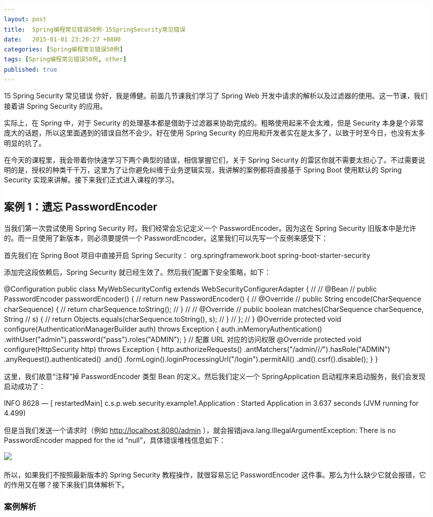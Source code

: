 ```yaml
---
layout: post
title:  Spring编程常见错误50例-15SpringSecurity常见错误
date:   2015-01-01 23:20:27 +0800
categories: [Spring编程常见错误50例]
tags: [Spring编程常见错误50例, other]
published: true
---
```




15 Spring Security 常见错误
你好，我是傅健。前面几节课我们学习了 Spring Web 开发中请求的解析以及过滤器的使用。这一节课，我们接着讲 Spring Security 的应用。

实际上，在 Spring 中，对于 Security 的处理基本都是借助于过滤器来协助完成的。粗略使用起来不会太难，但是 Security 本身是个非常庞大的话题，所以这里面遇到的错误自然不会少。好在使用 Spring Security 的应用和开发者实在是太多了，以致于时至今日，也没有太多明显的坑了。

在今天的课程里，我会带着你快速学习下两个典型的错误，相信掌握它们，关于 Spring Security 的雷区你就不需要太担心了。不过需要说明的是，授权的种类千千万，这里为了让你避免纠缠于业务逻辑实现，我讲解的案例都将直接基于 Spring Boot 使用默认的 Spring Security 实现来讲解。接下来我们正式进入课程的学习。

## 案例 1：遗忘 PasswordEncoder

当我们第一次尝试使用 Spring Security 时，我们经常会忘记定义一个 PasswordEncoder。因为这在 Spring Security 旧版本中是允许的。而一旦使用了新版本，则必须要提供一个 PasswordEncoder。这里我们可以先写一个反例来感受下：

首先我们在 Spring Boot 项目中直接开启 Spring Security：
<dependency> <groupId>org.springframework.boot</groupId> <artifactId>spring-boot-starter-security</artifactId> </dependency>

添加完这段依赖后，Spring Security 就已经生效了。然后我们配置下安全策略，如下：

@Configuration public class MyWebSecurityConfig extends WebSecurityConfigurerAdapter { // // @Bean // public PasswordEncoder passwordEncoder() { // return new PasswordEncoder() { // @Override // public String encode(CharSequence charSequence) { // return charSequence.toString(); // } // // @Override // public boolean matches(CharSequence charSequence, String // s) { // return Objects.equals(charSequence.toString(), s); // } // }; // } @Override protected void configure(AuthenticationManagerBuilder auth) throws Exception { auth.inMemoryAuthentication() .withUser("admin").password("pass").roles("ADMIN"); } // 配置 URL 对应的访问权限 @Override protected void configure(HttpSecurity http) throws Exception { http.authorizeRequests() .antMatchers("/admin//*/*").hasRole("ADMIN") .anyRequest().authenticated() .and() .formLogin().loginProcessingUrl("/login").permitAll() .and().csrf().disable(); } }

这里，我们故意“注释”掉 PasswordEncoder 类型 Bean 的定义。然后我们定义一个 SpringApplication 启动程序来启动服务，我们会发现启动成功了：

INFO 8628 — [ restartedMain] c.s.p.web.security.example1.Application : Started Application in 3.637 seconds (JVM running for 4.499)

但是当我们发送一个请求时（例如 [http://localhost:8080/admin](http://localhost:8080/admin) ），就会报错java.lang.IllegalArgumentException: There is no PasswordEncoder mapped for the id “null”，具体错误堆栈信息如下：

![](https://learn.lianglianglee.com/%e4%b8%93%e6%a0%8f/Spring%e7%bc%96%e7%a8%8b%e5%b8%b8%e8%a7%81%e9%94%99%e8%af%af50%e4%be%8b/assets/f54bd05200144399840b22c324300059.jpg)

所以，如果我们不按照最新版本的 Spring Security 教程操作，就很容易忘记 PasswordEncoder 这件事。那么为什么缺少它就会报错，它的作用又在哪？接下来我们具体解析下。

### 案例解析
